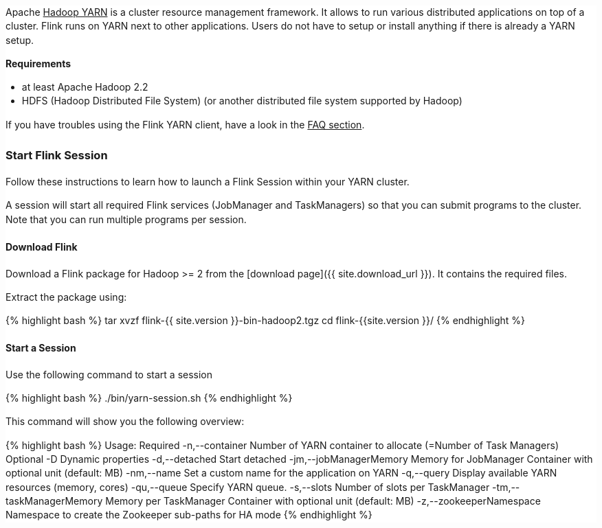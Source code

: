 Apache [Hadoop YARN](http://hadoop.apache.org/) is a cluster resource management framework. It allows to run various distributed applications on top of a cluster. Flink runs on YARN next to other applications. Users do not have to setup or install anything if there is already a YARN setup.

**Requirements**

- at least Apache Hadoop 2.2
- HDFS (Hadoop Distributed File System) (or another distributed file system supported by Hadoop)

If you have troubles using the Flink YARN client, have a look in the [FAQ section](http://flink.apache.org/faq.html#yarn-deployment).

### Start Flink Session

Follow these instructions to learn how to launch a Flink Session within your YARN cluster.

A session will start all required Flink services (JobManager and TaskManagers) so that you can submit programs to the cluster. Note that you can run multiple programs per session.

#### Download Flink

Download a Flink package for Hadoop >= 2 from the [download page]({{ site.download_url }}). It contains the required files.

Extract the package using:

{% highlight bash %}
tar xvzf flink-{{ site.version }}-bin-hadoop2.tgz
cd flink-{{site.version }}/
{% endhighlight %}

#### Start a Session

Use the following command to start a session

{% highlight bash %}
./bin/yarn-session.sh
{% endhighlight %}

This command will show you the following overview:

{% highlight bash %}
Usage:
   Required
     -n,--container <arg>   Number of YARN container to allocate (=Number of Task Managers)
   Optional
     -D <arg>                        Dynamic properties
     -d,--detached                   Start detached
     -jm,--jobManagerMemory <arg>    Memory for JobManager Container with optional unit (default: MB)
     -nm,--name                      Set a custom name for the application on YARN
     -q,--query                      Display available YARN resources (memory, cores)
     -qu,--queue <arg>               Specify YARN queue.
     -s,--slots <arg>                Number of slots per TaskManager
     -tm,--taskManagerMemory <arg>   Memory per TaskManager Container with optional unit (default: MB)
     -z,--zookeeperNamespace <arg>   Namespace to create the Zookeeper sub-paths for HA mode
{% endhighlight %}
